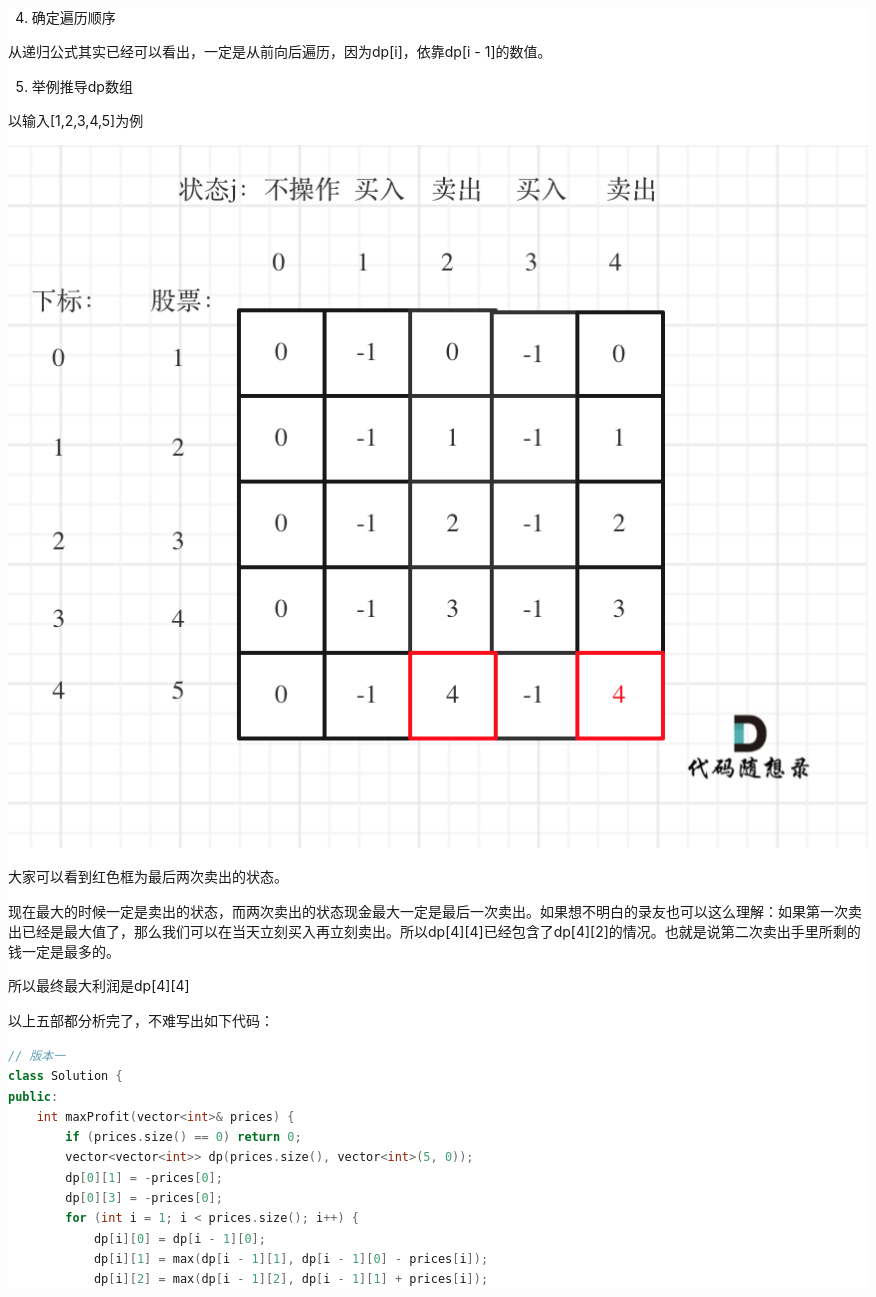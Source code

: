 4.  确定遍历顺序

从递归公式其实已经可以看出，一定是从前向后遍历，因为dp\[i\]，依靠dp\[i - 1\]的数值。

5.  举例推导dp数组

以输入\[1,2,3,4,5\]为例

![123.买卖股票的最佳时机III](media/f3d81c318ec0d487afb5fb209d3338e7e3b73a44.png)

大家可以看到红色框为最后两次卖出的状态。

现在最大的时候一定是卖出的状态，而两次卖出的状态现金最大一定是最后一次卖出。如果想不明白的录友也可以这么理解：如果第一次卖出已经是最大值了，那么我们可以在当天立刻买入再立刻卖出。所以dp\[4\]\[4\]已经包含了dp\[4\]\[2\]的情况。也就是说第二次卖出手里所剩的钱一定是最多的。

所以最终最大利润是dp\[4\]\[4\]

以上五部都分析完了，不难写出如下代码：

``` cpp
// 版本一
class Solution {
public:
    int maxProfit(vector<int>& prices) {
        if (prices.size() == 0) return 0;
        vector<vector<int>> dp(prices.size(), vector<int>(5, 0));
        dp[0][1] = -prices[0];
        dp[0][3] = -prices[0];
        for (int i = 1; i < prices.size(); i++) {
            dp[i][0] = dp[i - 1][0];
            dp[i][1] = max(dp[i - 1][1], dp[i - 1][0] - prices[i]);
            dp[i][2] = max(dp[i - 1][2], dp[i - 1][1] + prices[i]);
```